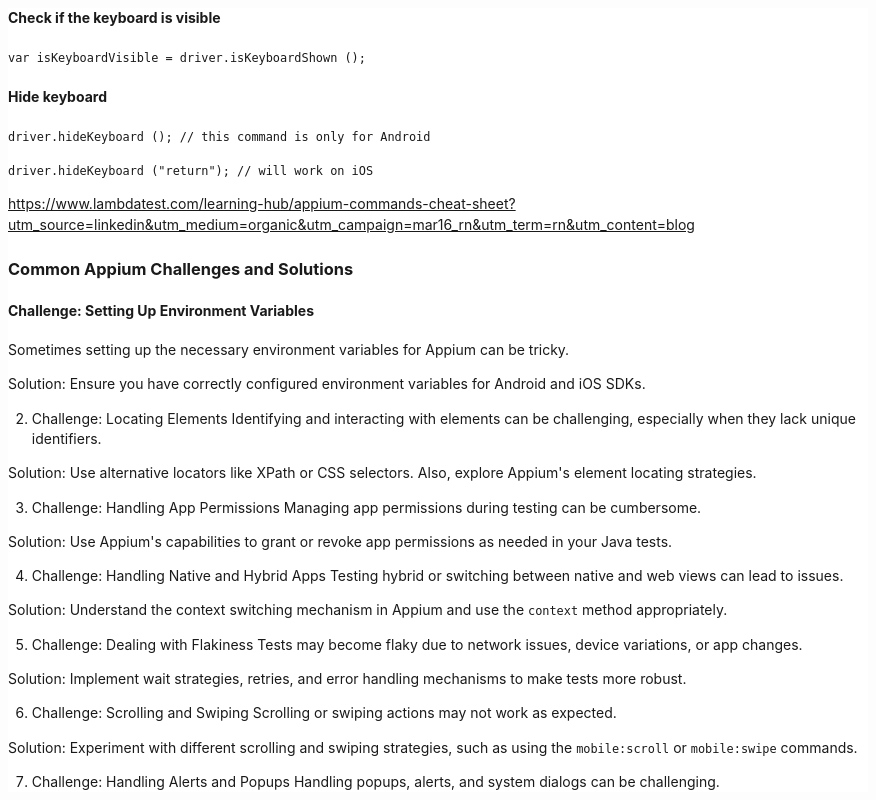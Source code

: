 #### Check if the keyboard is visible

```
var isKeyboardVisible = driver.isKeyboardShown ();
```

#### Hide keyboard

```
driver.hideKeyboard (); // this command is only for Android
```

```
driver.hideKeyboard ("return"); // will work on iOS
```

https://www.lambdatest.com/learning-hub/appium-commands-cheat-sheet?utm_source=linkedin&utm_medium=organic&utm_campaign=mar16_rn&utm_term=rn&utm_content=blog

### Common Appium Challenges and Solutions

#### Challenge: Setting Up Environment Variables

Sometimes setting up the necessary environment variables for Appium can be tricky.

Solution: Ensure you have correctly configured environment variables for Android and iOS SDKs.

2. Challenge: Locating Elements
   Identifying and interacting with elements can be challenging, especially when they lack unique identifiers.

Solution: Use alternative locators like XPath or CSS selectors. Also, explore Appium's element locating strategies.

3. Challenge: Handling App Permissions
   Managing app permissions during testing can be cumbersome.

Solution: Use Appium's capabilities to grant or revoke app permissions as needed in your Java tests.

4. Challenge: Handling Native and Hybrid Apps
   Testing hybrid or switching between native and web views can lead to issues.

Solution: Understand the context switching mechanism in Appium and use the `context` method appropriately.

5. Challenge: Dealing with Flakiness
   Tests may become flaky due to network issues, device variations, or app changes.

Solution: Implement wait strategies, retries, and error handling mechanisms to make tests more robust.

6. Challenge: Scrolling and Swiping
   Scrolling or swiping actions may not work as expected.

Solution: Experiment with different scrolling and swiping strategies, such as using the `mobile:scroll` or `mobile:swipe` commands.

7. Challenge: Handling Alerts and Popups
   Handling popups, alerts, and system dialogs can be challenging.
